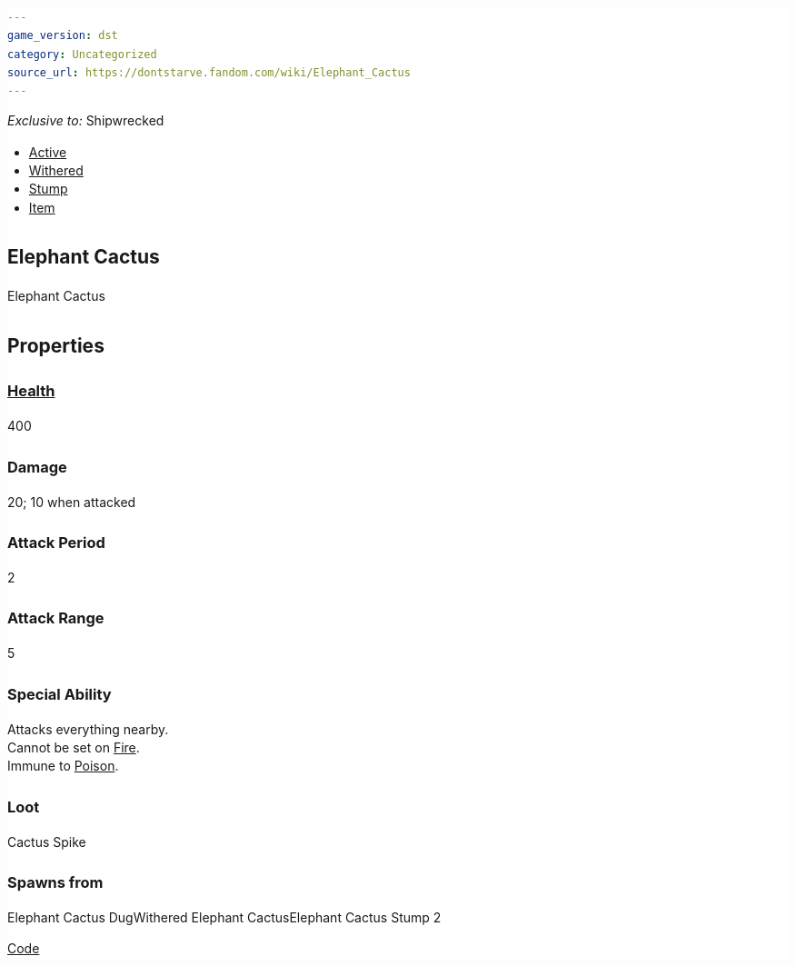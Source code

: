 ```yaml
---
game_version: dst
category: Uncategorized
source_url: https://dontstarve.fandom.com/wiki/Elephant_Cactus
---
```


*Exclusive to:* Shipwrecked

* [Active](#)
* [Withered](#)
* [Stump](#)
* [Item](#)

## Elephant Cactus

Elephant Cactus

## Properties

### [Health](/wiki/Health "Health")

400

### Damage

20; 10 when attacked

### Attack Period

2

### Attack Range

5

### Special Ability

Attacks everything nearby.  
Cannot be set on [Fire](/wiki/Fire "Fire").  
Immune to [Poison](/wiki/Poison "Poison").

### Loot

Cactus Spike

### Spawns from

Elephant Cactus DugWithered Elephant CactusElephant Cactus Stump 2

[Code](/wiki/Console "Console")
